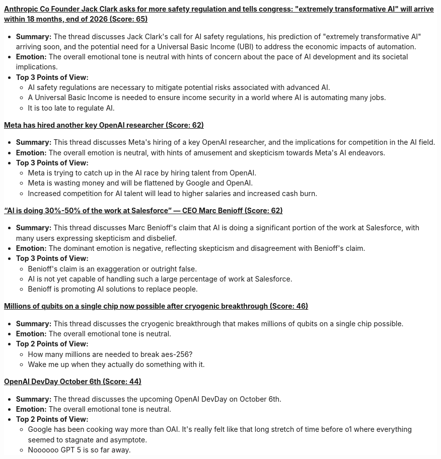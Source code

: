 **[Anthropic Co Founder Jack Clark asks for more safety regulation and tells congress: "extremely transformative AI" will arrive within 18 months, end of 2026 (Score: 65)](https://v.redd.it/4knryyx1kb9f1)**
*   **Summary:** The thread discusses Jack Clark's call for AI safety regulations, his prediction of "extremely transformative AI" arriving soon, and the potential need for a Universal Basic Income (UBI) to address the economic impacts of automation.
*   **Emotion:** The overall emotional tone is neutral with hints of concern about the pace of AI development and its societal implications.
*   **Top 3 Points of View:**
    *   AI safety regulations are necessary to mitigate potential risks associated with advanced AI.
    *   A Universal Basic Income is needed to ensure income security in a world where AI is automating many jobs.
    *  It is too late to regulate AI.

**[Meta has hired another key OpenAI researcher (Score: 62)](https://i.redd.it/z4h2hfoqva9f1.jpeg)**
*   **Summary:** This thread discusses Meta's hiring of a key OpenAI researcher, and the implications for competition in the AI field.
*   **Emotion:** The overall emotion is neutral, with hints of amusement and skepticism towards Meta's AI endeavors.
*   **Top 3 Points of View:**
    *   Meta is trying to catch up in the AI race by hiring talent from OpenAI.
    *   Meta is wasting money and will be flattened by Google and OpenAI.
    *   Increased competition for AI talent will lead to higher salaries and increased cash burn.

**[“AI is doing 30%-50% of the work at Salesforce” — CEO Marc Benioff (Score: 62)](https://www.cnbc.com/2025/06/26/ai-salesforce-benioff.html)**
*   **Summary:** This thread discusses Marc Benioff's claim that AI is doing a significant portion of the work at Salesforce, with many users expressing skepticism and disbelief.
*   **Emotion:** The dominant emotion is negative, reflecting skepticism and disagreement with Benioff's claim.
*   **Top 3 Points of View:**
    *   Benioff's claim is an exaggeration or outright false.
    *   AI is not yet capable of handling such a large percentage of work at Salesforce.
    *   Benioff is promoting AI solutions to replace people.

**[Millions of qubits on a single chip now possible after cryogenic breakthrough (Score: 46)](https://www.livescience.com/technology/computing/this-result-has-been-more-than-a-decade-in-the-making-millions-of-qubits-on-a-single-chip-now-possible-after-cryogenic-breakthrough)**
*   **Summary:** This thread discusses the cryogenic breakthrough that makes millions of qubits on a single chip possible.
*   **Emotion:** The overall emotional tone is neutral.
*   **Top 2 Points of View:**
    *   How many millions are needed to break aes-256?
    *   Wake me up when they actually do something with it.

**[OpenAI DevDay October 6th (Score: 44)](https://i.redd.it/apk58o9c4b9f1.png)**
*   **Summary:** The thread discusses the upcoming OpenAI DevDay on October 6th.
*   **Emotion:** The overall emotional tone is neutral.
*   **Top 2 Points of View:**
    *   Google has been cooking way more than OAI. It's really felt like that long stretch of time before o1 where everything seemed to stagnate and asymptote.
    *   Noooooo GPT 5 is so far away.
